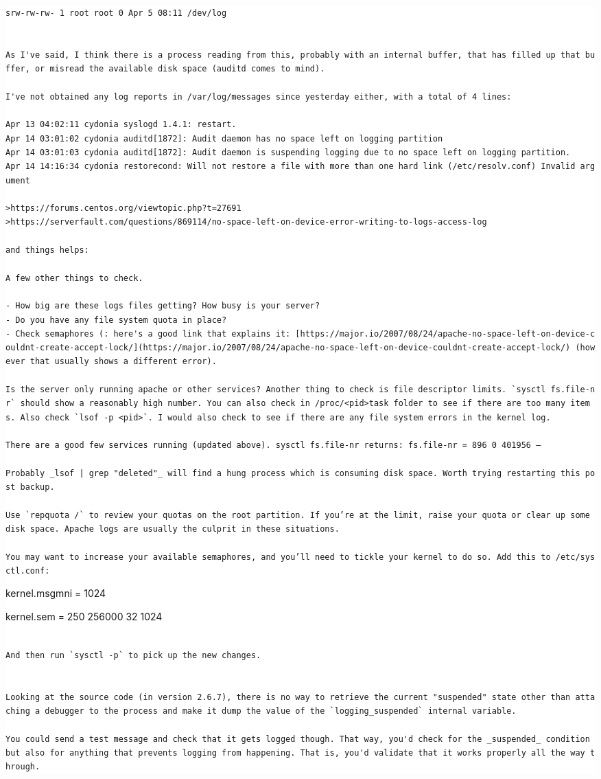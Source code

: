 ```
srw-rw-rw- 1 root root 0 Apr 5 08:11 /dev/log


As I've said, I think there is a process reading from this, probably with an internal buffer, that has filled up that buffer, or misread the available disk space (auditd comes to mind).

I've not obtained any log reports in /var/log/messages since yesterday either, with a total of 4 lines:

Apr 13 04:02:11 cydonia syslogd 1.4.1: restart.
Apr 14 03:01:02 cydonia auditd[1872]: Audit daemon has no space left on logging partition
Apr 14 03:01:03 cydonia auditd[1872]: Audit daemon is suspending logging due to no space left on logging partition.
Apr 14 14:16:34 cydonia restorecond: Will not restore a file with more than one hard link (/etc/resolv.conf) Invalid argument

>https://forums.centos.org/viewtopic.php?t=27691
>https://serverfault.com/questions/869114/no-space-left-on-device-error-writing-to-logs-access-log

and things helps:

A few other things to check.

- How big are these logs files getting? How busy is your server?
- Do you have any file system quota in place?
- Check semaphores (: here's a good link that explains it: [https://major.io/2007/08/24/apache-no-space-left-on-device-couldnt-create-accept-lock/](https://major.io/2007/08/24/apache-no-space-left-on-device-couldnt-create-accept-lock/) (however that usually shows a different error).

Is the server only running apache or other services? Another thing to check is file descriptor limits. `sysctl fs.file-nr` should show a reasonably high number. You can also check in /proc/<pid>task folder to see if there are too many items. Also check `lsof -p <pid>`. I would also check to see if there are any file system errors in the kernel log.

There are a good few services running (updated above). sysctl fs.file-nr returns: fs.file-nr = 896 0 401956 –

Probably _lsof | grep "deleted"_ will find a hung process which is consuming disk space. Worth trying restarting this post backup.

Use `repquota /` to review your quotas on the root partition. If you’re at the limit, raise your quota or clear up some disk space. Apache logs are usually the culprit in these situations.

You may want to increase your available semaphores, and you’ll need to tickle your kernel to do so. Add this to /etc/sysctl.conf:

```
kernel.msgmni \= 1024

kernel.sem \= 250 256000 32 1024
```

And then run `sysctl -p` to pick up the new changes.


Looking at the source code (in version 2.6.7), there is no way to retrieve the current "suspended" state other than attaching a debugger to the process and make it dump the value of the `logging_suspended` internal variable.

You could send a test message and check that it gets logged though. That way, you'd check for the _suspended_ condition but also for anything that prevents logging from happening. That is, you'd validate that it works properly all the way through.

```